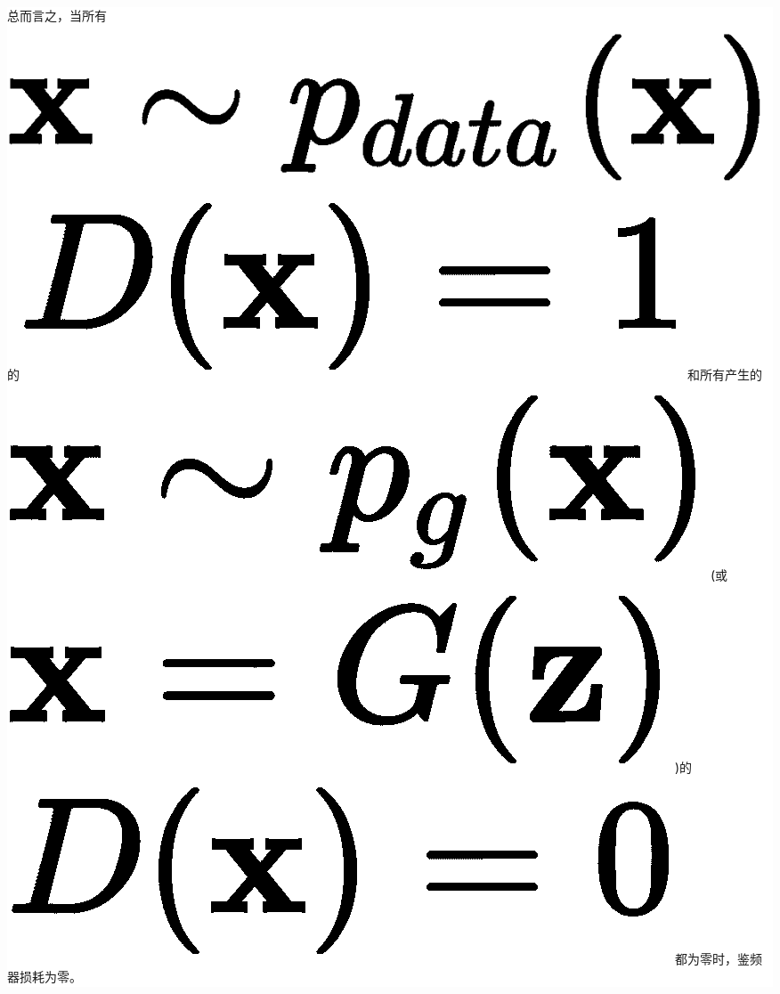 总而言之，当所有![](img/d3842269-6022-4eef-8a98-63ce3536015e.png)的![](img/e4936295-2648-4560-b427-e2bb43070f70.png)和所有产生的![](img/515c08e1-d0bb-4b8e-9d68-1451ab7698c1.png)(或![](img/9e0d2db1-d438-43d9-a894-9d2065079a42.png))的![](img/6d5ad66b-f88b-4f2e-bce5-4904241f8664.png)都为零时，鉴频器损耗为零。
